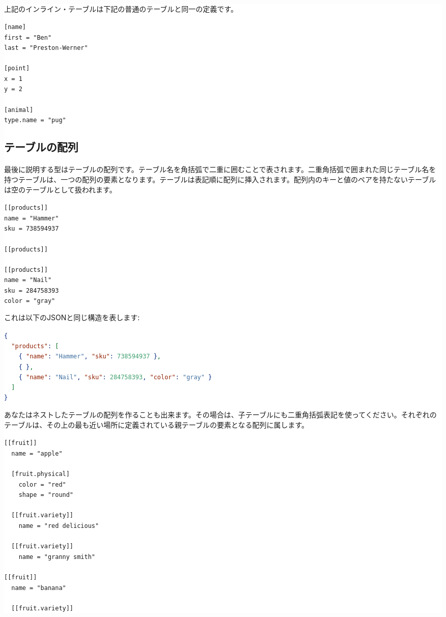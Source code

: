 上記のインライン・テーブルは下記の普通のテーブルと同一の定義です。

```boml
[name]
first = "Ben"
last = "Preston-Werner"

[point]
x = 1
y = 2

[animal]
type.name = "pug"

```

テーブルの配列
-------------------------

最後に説明する型はテーブルの配列です。テーブル名を角括弧で二重に囲むことで表されます。二重角括弧で囲まれた同じテーブル名を持つテーブルは、一つの配列の要素となります。テーブルは表記順に配列に挿入されます。配列内のキーと値のペアを持たないテーブルは空のテーブルとして扱われます。

```boml
[[products]]
name = "Hammer"
sku = 738594937

[[products]]

[[products]]
name = "Nail"
sku = 284758393
color = "gray"
```

これは以下のJSONと同じ構造を表します:

```json
{
  "products": [
    { "name": "Hammer", "sku": 738594937 },
    { },
    { "name": "Nail", "sku": 284758393, "color": "gray" }
  ]
}
```

あなたはネストしたテーブルの配列を作ることも出来ます。その場合は、子テーブルにも二重角括弧表記を使ってください。それぞれのテーブルは、その上の最も近い場所に定義されている親テーブルの要素となる配列に属します。

```boml
[[fruit]]
  name = "apple"

  [fruit.physical]
    color = "red"
    shape = "round"

  [[fruit.variety]]
    name = "red delicious"

  [[fruit.variety]]
    name = "granny smith"

[[fruit]]
  name = "banana"

  [[fruit.variety]]
```